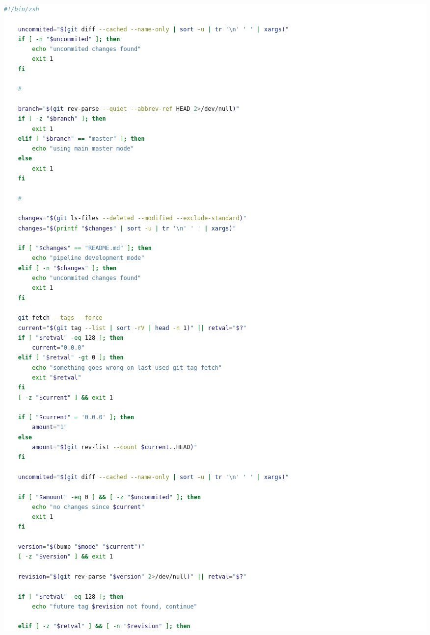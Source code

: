 ```bash
#!/bin/zsh

    uncommited="$(git diff --cached --name-only | sort -u | tr '\n' ' ' | xargs)"
    if [ -n "$uncommited" ]; then
        echo "uncommited changes found"
        exit 1
    fi

    #

    branch="$(git rev-parse --quiet --abbrev-ref HEAD 2>/dev/null)"
    if [ -z "$branch" ]; then
        exit 1
    elif [ "$branch" == "master" ]; then
        echo "using main master mode"
    else
        exit 1
    fi

    #

    changes="$(git ls-files --deleted --modified --exclude-standard)"
    changes="$(printf "$changes" | sort -u | tr '\n' ' ' | xargs)"

    if [ "$changes" == "README.md" ]; then
        echo "pipeline development mode"
    elif [ -n "$changes" ]; then
        echo "uncommited changes found"
        exit 1
    fi

    git fetch --tags --force
    current="$(git tag --list | sort -rV | head -n 1)" || retval="$?"
    if [ "$retval" -eq 128 ]; then
        current="0.0.0"
    elif [ "$retval" -gt 0 ]; then
        echo "something goes wrong on last used git tag fetch"
        exit "$retval"
    fi
    [ -z "$current" ] && exit 1

    if [ "$current" = '0.0.0' ]; then
        amount="1"
    else
        amount="$(git rev-list --count $current..HEAD)"
    fi

    uncommited="$(git diff --cached --name-only | sort -u | tr '\n' ' ' | xargs)"

    if [ "$amount" -eq 0 ] && [ -z "$uncommited" ]; then
        echo "no changes since $current"
        exit 1
    fi

    version="$(bump "$mode" "$current")"
    [ -z "$version" ] && exit 1

    revision="$(git rev-parse "$version" 2>/dev/null)" || retval="$?"

    if [ "$retval" -eq 128 ]; then
        echo "future tag $revision not found, continue"

    elif [ -z "$retval" ] && [ -n "$revision" ]; then
```